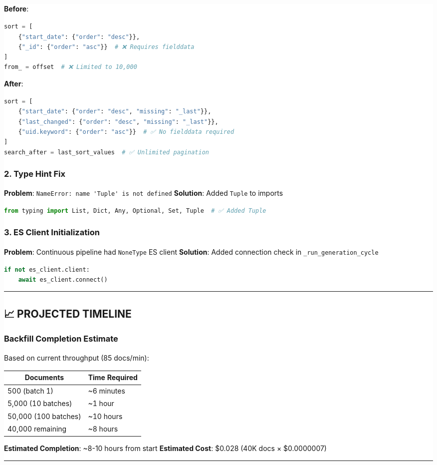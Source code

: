**Before**:
```python
sort = [
    {"start_date": {"order": "desc"}},
    {"_id": {"order": "asc"}}  # ❌ Requires fielddata
]
from_ = offset  # ❌ Limited to 10,000
```

**After**:
```python
sort = [
    {"start_date": {"order": "desc", "missing": "_last"}},
    {"last_changed": {"order": "desc", "missing": "_last"}},
    {"uid.keyword": {"order": "asc"}}  # ✅ No fielddata required
]
search_after = last_sort_values  # ✅ Unlimited pagination
```

### 2. Type Hint Fix
**Problem**: `NameError: name 'Tuple' is not defined`
**Solution**: Added `Tuple` to imports

```python
from typing import List, Dict, Any, Optional, Set, Tuple  # ✅ Added Tuple
```

### 3. ES Client Initialization
**Problem**: Continuous pipeline had `NoneType` ES client
**Solution**: Added connection check in `_run_generation_cycle`

```python
if not es_client.client:
    await es_client.connect()
```

---

## 📈 PROJECTED TIMELINE

### Backfill Completion Estimate
Based on current throughput (85 docs/min):

| Documents | Time Required |
|-----------|---------------|
| 500 (batch 1) | ~6 minutes |
| 5,000 (10 batches) | ~1 hour |
| 50,000 (100 batches) | ~10 hours |
| 40,000 remaining | ~8 hours |

**Estimated Completion**: ~8-10 hours from start
**Estimated Cost**: $0.028 (40K docs × $0.0000007)

---